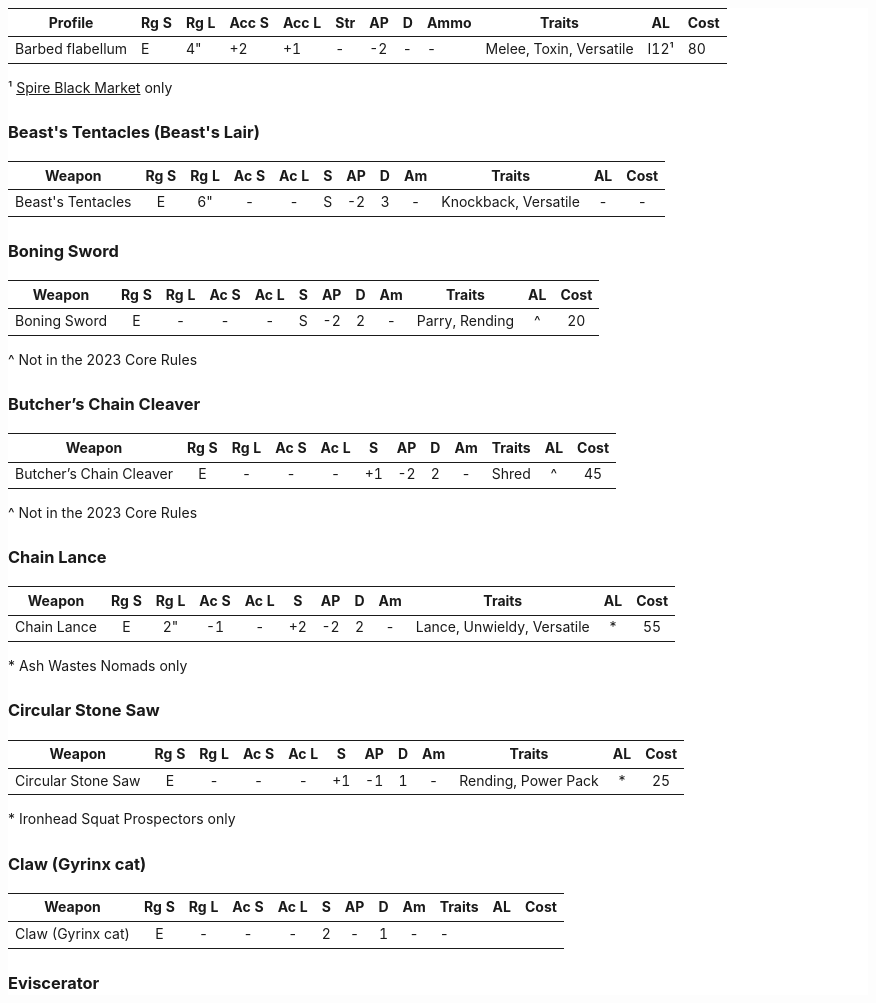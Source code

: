 | Profile          | Rg S | Rg L | Acc S | Acc L | Str | AP  | D   | Ammo | Traits                                                                                                                                                                         | AL   | Cost |
| ---------------- | ---- | ---- | ----- | ----- | --- | --- | --- | ---- | ------------------------------------------------------------------------------------------------------------------------------------------------------------------------------ | ---- | ---- |
| Barbed flabellum | E    | 4"   | +2    | +1    | -   | -2  | -   | -    | <Tooltip type="traits" content="melee">Melee</Tooltip>, <Tooltip type="traits" content="toxin">Toxin</Tooltip>, <Tooltip type="traits" content="versatile">Versatile</Tooltip> | I12¹ | 80   |

¹ [Spire Black Market](/docs/arbitrator-tools/apocrypha-optional-rules#blood-in-the-spire) only

### Beast's Tentacles (Beast's Lair)

| Weapon            | Rg S | Rg L | Ac S | Ac L |  S  | AP  |  D  | Am  | Traits                                                                                                                         | AL  | Cost |
| ----------------- | :--: | :--: | :--: | :--: | :-: | :-: | :-: | :-: | ------------------------------------------------------------------------------------------------------------------------------ | :-: | :--: |
| Beast's Tentacles |  E   |  6"  |  -   |  -   |  S  | -2  |  3  |  -  | <Tooltip type="traits" content="knockback">Knockback</Tooltip>, <Tooltip type="traits" content="versatile">Versatile</Tooltip> |  -  |  -   |

### Boning Sword

| Weapon       | Rg S | Rg L | Ac S | Ac L |  S  | AP  |  D  | Am  | Traits                                                                                                             | AL  | Cost |
| ------------ | :--: | :--: | :--: | :--: | :-: | :-: | :-: | :-: | ------------------------------------------------------------------------------------------------------------------ | :-: | :--: |
| Boning Sword |  E   |  -   |  -   |  -   |  S  | -2  |  2  |  -  | <Tooltip type="traits" content="parry">Parry</Tooltip>, <Tooltip type="traits" content="rending">Rending</Tooltip> |  ^  |  20  |

^ Not in the 2023 Core Rules

### Butcher’s Chain Cleaver

| Weapon                  | Rg S | Rg L | Ac S | Ac L |  S  | AP  |  D  | Am  | Traits                                                 | AL  | Cost |
| ----------------------- | :--: | :--: | :--: | :--: | :-: | :-: | :-: | :-: | ------------------------------------------------------ | :-: | :--: |
| Butcher’s Chain Cleaver |  E   |  -   |  -   |  -   | +1  | -2  |  2  |  -  | <Tooltip type="traits" content="shred">Shred</Tooltip> |  ^  |  45  |

^ Not in the 2023 Core Rules

### Chain Lance

| Weapon      | Rg S | Rg L | Ac S | Ac L |  S  | AP  |  D  | Am  | Traits                                                                                                                                                                               | AL  | Cost |
| ----------- | :--: | :--: | :--: | :--: | :-: | :-: | :-: | :-: | ------------------------------------------------------------------------------------------------------------------------------------------------------------------------------------ | :-: | :--: |
| Chain Lance |  E   |  2"  |  -1  |  -   | +2  | -2  |  2  |  -  | <Tooltip type="traits" content="lance">Lance</Tooltip>, <Tooltip type="traits" content="unwieldy">Unwieldy</Tooltip>, <Tooltip type="traits" content="versatile">Versatile</Tooltip> | \*  |  55  |

\* Ash Wastes Nomads only

### Circular Stone Saw

| Weapon             | Rg S | Rg L | Ac S | Ac L |  S  | AP  |  D  | Am  | Traits                                                                                                                       | AL  | Cost |
| ------------------ | :--: | :--: | :--: | :--: | :-: | :-: | :-: | :-: | ---------------------------------------------------------------------------------------------------------------------------- | :-: | :--: |
| Circular Stone Saw |  E   |  -   |  -   |  -   | +1  | -1  |  1  |  -  | <Tooltip type="traits" content="rending">Rending</Tooltip>, <Tooltip type="traits" content="power-pack">Power Pack</Tooltip> | \*  |  25  |

\* Ironhead Squat Prospectors only

### Claw (Gyrinx cat)

| Weapon            | Rg S | Rg L | Ac S | Ac L |  S  | AP  |  D  | Am  | Traits | AL  | Cost |
| ----------------- | :--: | :--: | :--: | :--: | :-: | :-: | :-: | :-: | ------ | :-: | :--: |
| Claw (Gyrinx cat) |  E   |  -   |  -   |  -   |  2  |  -  |  1  |  -  | -      |     |      |

### Eviscerator
